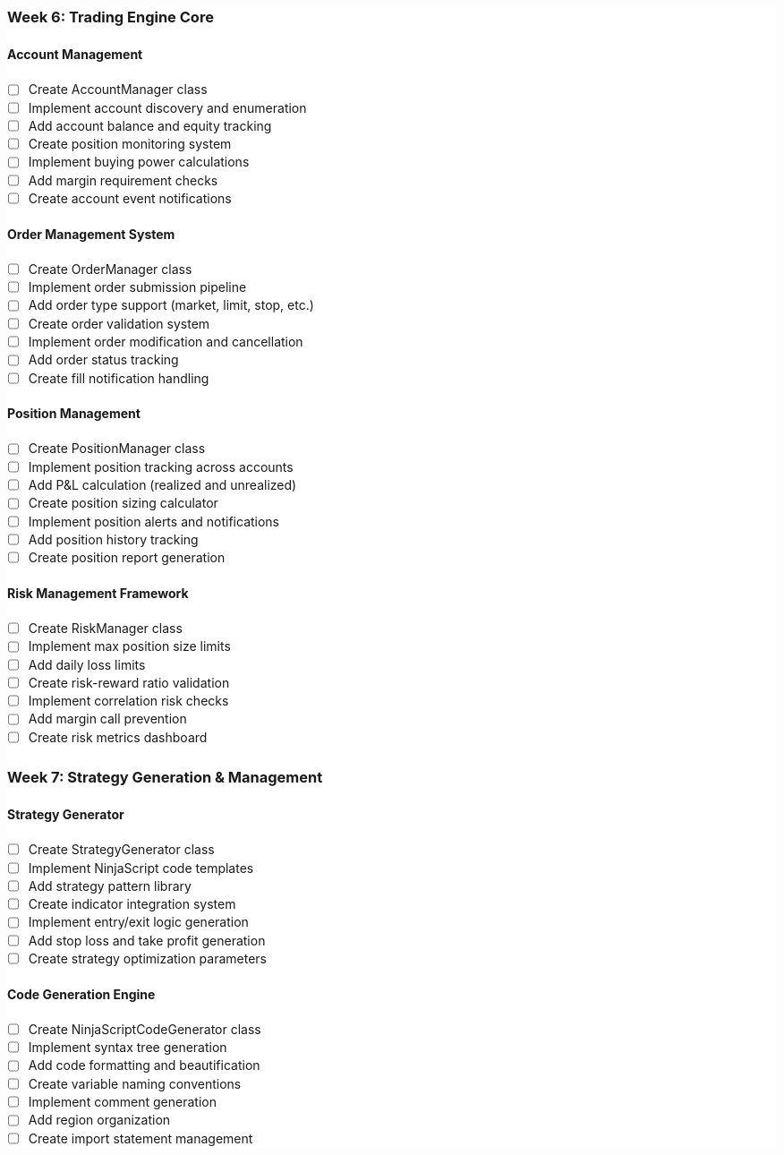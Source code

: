 ### Week 6: Trading Engine Core

#### Account Management
- [ ] Create AccountManager class
- [ ] Implement account discovery and enumeration
- [ ] Add account balance and equity tracking
- [ ] Create position monitoring system
- [ ] Implement buying power calculations
- [ ] Add margin requirement checks
- [ ] Create account event notifications

#### Order Management System
- [ ] Create OrderManager class
- [ ] Implement order submission pipeline
- [ ] Add order type support (market, limit, stop, etc.)
- [ ] Create order validation system
- [ ] Implement order modification and cancellation
- [ ] Add order status tracking
- [ ] Create fill notification handling

#### Position Management
- [ ] Create PositionManager class
- [ ] Implement position tracking across accounts
- [ ] Add P&L calculation (realized and unrealized)
- [ ] Create position sizing calculator
- [ ] Implement position alerts and notifications
- [ ] Add position history tracking
- [ ] Create position report generation

#### Risk Management Framework
- [ ] Create RiskManager class
- [ ] Implement max position size limits
- [ ] Add daily loss limits
- [ ] Create risk-reward ratio validation
- [ ] Implement correlation risk checks
- [ ] Add margin call prevention
- [ ] Create risk metrics dashboard

### Week 7: Strategy Generation & Management

#### Strategy Generator
- [ ] Create StrategyGenerator class
- [ ] Implement NinjaScript code templates
- [ ] Add strategy pattern library
- [ ] Create indicator integration system
- [ ] Implement entry/exit logic generation
- [ ] Add stop loss and take profit generation
- [ ] Create strategy optimization parameters

#### Code Generation Engine
- [ ] Create NinjaScriptCodeGenerator class
- [ ] Implement syntax tree generation
- [ ] Add code formatting and beautification
- [ ] Create variable naming conventions
- [ ] Implement comment generation
- [ ] Add region organization
- [ ] Create import statement management
